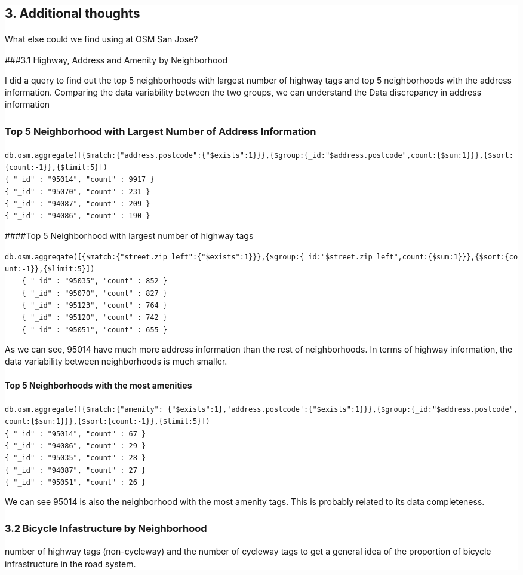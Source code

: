 
## 3. Additional thoughts

What else could we find using at OSM San Jose?

###3.1	Highway, Address and Amenity by Neighborhood


I did a query to find out the top 5 neighborhoods with largest number of highway tags and top 5 neighborhoods with the address information. Comparing the data variability between the two groups, we can understand the Data discrepancy in address information

### Top 5 Neighborhood with Largest Number of Address Information

```
db.osm.aggregate([{$match:{"address.postcode":{"$exists":1}}},{$group:{_id:"$address.postcode",count:{$sum:1}}},{$sort:{count:-1}},{$limit:5}])   
{ "_id" : "95014", "count" : 9917 }
{ "_id" : "95070", "count" : 231 }
{ "_id" : "94087", "count" : 209 }
{ "_id" : "94086", "count" : 190 }
```

####Top 5 Neighborhood with largest number of highway tags

```
db.osm.aggregate([{$match:{"street.zip_left":{"$exists":1}}},{$group:{_id:"$street.zip_left",count:{$sum:1}}},{$sort:{count:-1}},{$limit:5}])  
	{ "_id" : "95035", "count" : 852 }
	{ "_id" : "95070", "count" : 827 }
	{ "_id" : "95123", "count" : 764 }
	{ "_id" : "95120", "count" : 742 }
	{ "_id" : "95051", "count" : 655 }
```

As we can see, 95014 have much more address information than the rest of neighborhoods. In terms of highway information, the data variability between neighborhoods is much smaller.

#### Top 5 Neighborhoods with the most amenities 

```
db.osm.aggregate([{$match:{"amenity": {"$exists":1},'address.postcode':{"$exists":1}}},{$group:{_id:"$address.postcode",count:{$sum:1}}},{$sort:{count:-1}},{$limit:5}])
{ "_id" : "95014", "count" : 67 }
{ "_id" : "94086", "count" : 29 }
{ "_id" : "95035", "count" : 28 }
{ "_id" : "94087", "count" : 27 }
{ "_id" : "95051", "count" : 26 }
```

We can see 95014 is also the neighborhood with the most amenity tags. This is probably related to its data completeness. 

### 3.2 Bicycle Infastructure by Neighborhood
 number of highway tags (non-cycleway) and the number of cycleway tags to get a general idea of the proportion of bicycle infrastructure in the road system. 
 